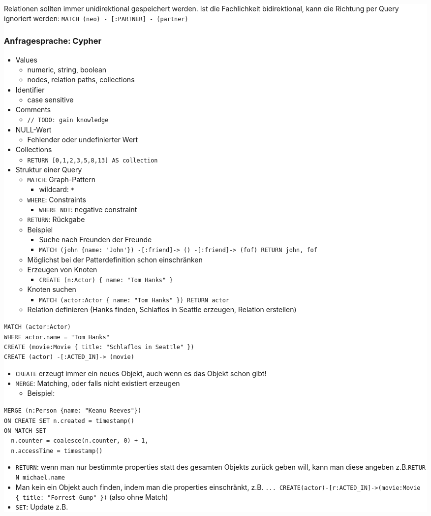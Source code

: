 Relationen sollten immer unidirektional gespeichert werden. Ist die Fachlichkeit bidirektional, kann die Richtung per Query ignoriert werden: `MATCH (neo) - [:PARTNER] - (partner)`

### Anfragesprache: Cypher
- Values
  - numeric, string, boolean
  - nodes, relation paths, collections
- Identifier
  - case sensitive
- Comments
  - `// TODO: gain knowledge`
- NULL-Wert
  - Fehlender oder undefinierter Wert
- Collections
  - `RETURN [0,1,2,3,5,8,13] AS collection`
- Struktur einer Query
  - `MATCH`: Graph-Pattern
    - wildcard: `*`
  - `WHERE`: Constraints
    - `WHERE NOT`: negative constraint
  - `RETURN`: Rückgabe
  - Beispiel
    - Suche nach Freunden der Freunde
    - `MATCH (john {name: 'John'}) -[:friend]-> () -[:friend]-> (fof) RETURN john, fof`
  - Möglichst bei der Patterdefinition schon einschränken
  - Erzeugen von Knoten
    - `CREATE (n:Actor) { name: "Tom Hanks" }`
  - Knoten suchen
    - `MATCH (actor:Actor { name: "Tom Hanks" }) RETURN actor`
  - Relation definieren (Hanks finden, Schlaflos in Seattle erzeugen, Relation erstellen)

```
MATCH (actor:Actor)
WHERE actor.name = "Tom Hanks"
CREATE (movie:Movie { title: "Schlaflos in Seattle" })
CREATE (actor) -[:ACTED_IN]-> (movie)
```

- `CREATE` erzeugt immer ein neues Objekt, auch wenn es das Objekt schon gibt!
- `MERGE`: Matching, oder falls nicht existiert erzeugen
  - Beispiel: 

```
MERGE (n:Person {name: "Keanu Reeves"})
ON CREATE SET n.created = timestamp()
ON MATCH SET
  n.counter = coalesce(n.counter, 0) + 1,
  n.accessTime = timestamp()
```

- `RETURN`: wenn man nur bestimmte properties statt des gesamten Objekts zurück geben will, kann man diese angeben z.B.`RETURN michael.name`
- Man kein ein Objekt auch finden, indem man die properties einschränkt, z.B. `... CREATE(actor)-[r:ACTED_IN]->(movie:Movie { title: "Forrest Gump" })` (also ohne Match)
- `SET`: Update z.B.

